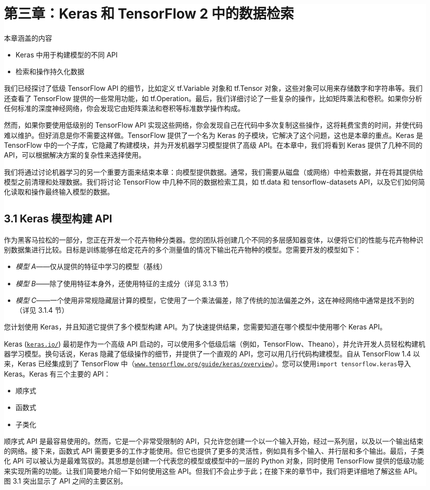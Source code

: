 # 第三章：Keras 和 TensorFlow 2 中的数据检索

本章涵盖的内容

+   Keras 中用于构建模型的不同 API

+   检索和操作持久化数据

我们已经探讨了低级 TensorFlow API 的细节，比如定义 tf.Variable 对象和 tf.Tensor 对象，这些对象可以用来存储数字和字符串等。我们还查看了 TensorFlow 提供的一些常用功能，如 tf.Operation。最后，我们详细讨论了一些复杂的操作，比如矩阵乘法和卷积。如果你分析任何标准的深度神经网络，你会发现它由矩阵乘法和卷积等标准数学操作构成。

然而，如果你要使用低级别的 TensorFlow API 实现这些网络，你会发现自己在代码中多次复制这些操作，这将耗费宝贵的时间，并使代码难以维护。但好消息是你不需要这样做。TensorFlow 提供了一个名为 Keras 的子模块，它解决了这个问题，这也是本章的重点。Keras 是 TensorFlow 中的一个子库，它隐藏了构建模块，并为开发机器学习模型提供了高级 API。在本章中，我们将看到 Keras 提供了几种不同的 API，可以根据解决方案的复杂性来选择使用。

我们将通过讨论机器学习的另一个重要方面来结束本章：向模型提供数据。通常，我们需要从磁盘（或网络）中检索数据，并在将其提供给模型之前清理和处理数据。我们将讨论 TensorFlow 中几种不同的数据检索工具，如 tf.data 和 tensorflow-datasets API，以及它们如何简化读取和操作最终输入模型的数据。

## 3.1 Keras 模型构建 API

作为黑客马拉松的一部分，您正在开发一个花卉物种分类器。您的团队将创建几个不同的多层感知器变体，以便将它们的性能与花卉物种识别数据集进行比较。目标是训练能够在给定花卉的多个测量值的情况下输出花卉物种的模型。您需要开发的模型如下：

+   *模型 A*——仅从提供的特征中学习的模型（基线）

+   *模型 B*——除了使用特征本身外，还使用特征的主成分（详见 3.1.3 节）

+   *模型 C*——一个使用非常规隐藏层计算的模型，它使用了一个乘法偏差，除了传统的加法偏差之外，这在神经网络中通常是找不到的（详见 3.1.4 节）

您计划使用 Keras，并且知道它提供了多个模型构建 API。为了快速提供结果，您需要知道在哪个模型中使用哪个 Keras API。

Keras ([`keras.io/`](https://keras.io/)) 最初是作为一个高级 API 启动的，可以使用多个低级后端（例如，TensorFlow、Theano），并允许开发人员轻松构建机器学习模型。换句话说，Keras 隐藏了低级操作的细节，并提供了一个直观的 API，您可以用几行代码构建模型。自从 TensorFlow 1.4 以来，Keras 已经集成到了 TensorFlow 中（[`www.tensorflow.org/guide/keras/overview`](https://www.tensorflow.org/guide/keras/overview)）。您可以使用`import tensorflow.keras`导入 Keras。Keras 有三个主要的 API：

+   顺序式

+   函数式

+   子类化

顺序式 API 是最容易使用的。然而，它是一个非常受限制的 API，只允许您创建一个以一个输入开始，经过一系列层，以及以一个输出结束的网络。接下来，函数式 API 需要更多的工作才能使用。但它也提供了更多的灵活性，例如具有多个输入、并行层和多个输出。最后，子类化 API 可以被认为是最难驾驭的。其思想是创建一个代表您的模型或模型中的一层的 Python 对象，同时使用 TensorFlow 提供的低级功能来实现所需的功能。让我们简要地介绍一下如何使用这些 API。但我们不会止步于此；在接下来的章节中，我们将更详细地了解这些 API。图 3.1 突出显示了 API 之间的主要区别。
